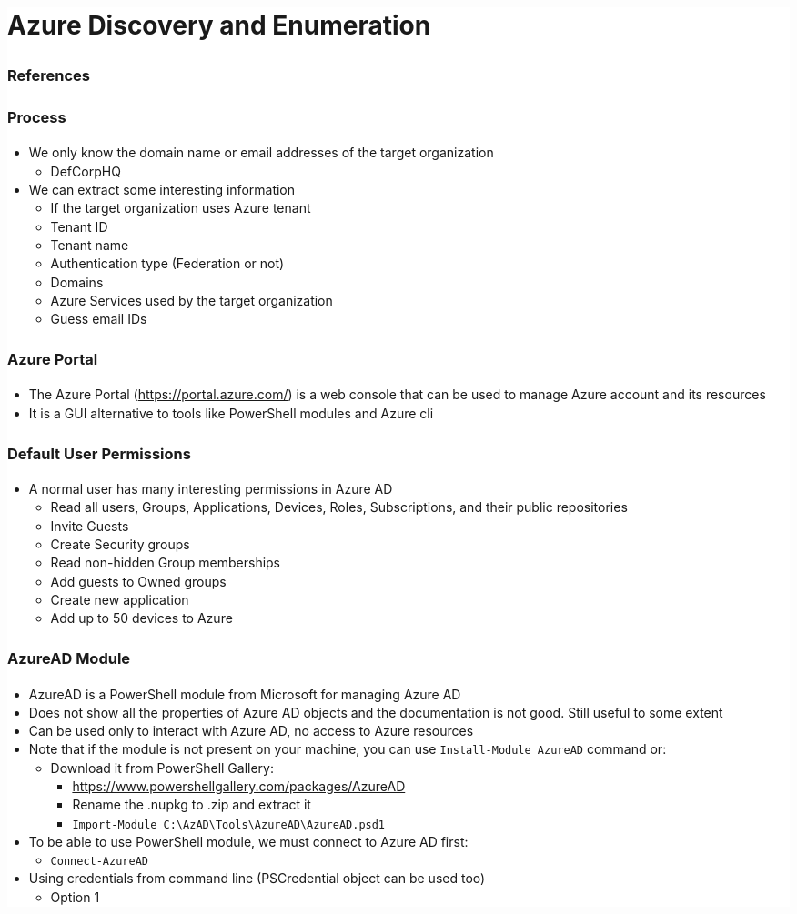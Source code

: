 
# Azure Discovery and Enumeration

### References

### Process

* We only know the domain name or email addresses of the target organization
	* DefCorpHQ
* We can extract some interesting information
	* If the target organization uses Azure tenant
	* Tenant ID
	* Tenant name
	* Authentication type (Federation or not)
	* Domains
	* Azure Services used by the target organization
	* Guess email IDs

### Azure Portal

* The Azure Portal (https://portal.azure.com/) is a web console that can be used to manage Azure account and its resources
* It is a GUI alternative to tools like PowerShell modules and Azure cli

### Default User Permissions

* A normal user has many interesting permissions in Azure AD
	* Read all users, Groups, Applications, Devices, Roles, Subscriptions, and their public repositories
	* Invite Guests
	* Create Security groups
	* Read non-hidden Group memberships
	* Add guests to Owned groups
	* Create new application
	* Add up to 50 devices to Azure

### AzureAD Module

* AzureAD is a PowerShell module from Microsoft for managing Azure AD
* Does not show all the properties of Azure AD objects and the documentation is not good. Still useful to some extent
* Can be used only to interact with Azure AD, no access to Azure resources
* Note that if the module is not present on your machine, you can use `Install-Module AzureAD` command or:
	* Download it from PowerShell Gallery:
		* https://www.powershellgallery.com/packages/AzureAD
		* Rename the .nupkg to .zip and extract it
		* `Import-Module C:\AzAD\Tools\AzureAD\AzureAD.psd1`
* To be able to use PowerShell module, we must connect to Azure AD first:
	* `Connect-AzureAD`
* Using credentials from command line (PSCredential object can be used too)
	* Option 1
